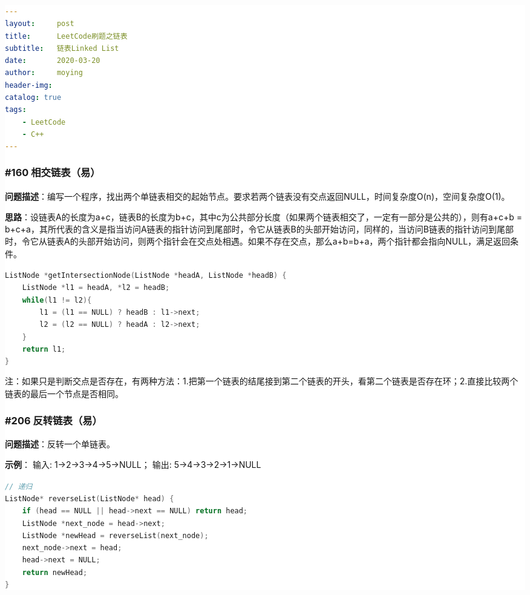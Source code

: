 ```yaml
---
layout:     post
title:      LeetCode刷题之链表
subtitle:   链表Linked List
date:       2020-03-20
author:     moying
header-img: 
catalog: true
tags:
    - LeetCode
    - C++
---
```


### #160 相交链表（易）
**问题描述**：编写一个程序，找出两个单链表相交的起始节点。要求若两个链表没有交点返回NULL，时间复杂度O(n)，空间复杂度O(1)。

**思路**：设链表A的长度为a+c，链表B的长度为b+c，其中c为公共部分长度（如果两个链表相交了，一定有一部分是公共的），则有a+c+b = b+c+a，其所代表的含义是指当访问A链表的指针访问到尾部时，令它从链表B的头部开始访问，同样的，当访问B链表的指针访问到尾部时，令它从链表A的头部开始访问，则两个指针会在交点处相遇。如果不存在交点，那么a+b=b+a，两个指针都会指向NULL，满足返回条件。

```C++
ListNode *getIntersectionNode(ListNode *headA, ListNode *headB) {
    ListNode *l1 = headA, *l2 = headB;
    while(l1 != l2){
        l1 = (l1 == NULL) ? headB : l1->next;
        l2 = (l2 == NULL) ? headA : l2->next;
    }
    return l1;
}
```
注：如果只是判断交点是否存在，有两种方法：1.把第一个链表的结尾接到第二个链表的开头，看第二个链表是否存在环；2.直接比较两个链表的最后一个节点是否相同。

### #206 反转链表（易）
**问题描述**：反转一个单链表。

**示例**：
输入: 1->2->3->4->5->NULL；
输出: 5->4->3->2->1->NULL


```C++
// 递归
ListNode* reverseList(ListNode* head) {
    if (head == NULL || head->next == NULL) return head;
    ListNode *next_node = head->next;
    ListNode *newHead = reverseList(next_node);
    next_node->next = head;
    head->next = NULL;
    return newHead;
}
```
